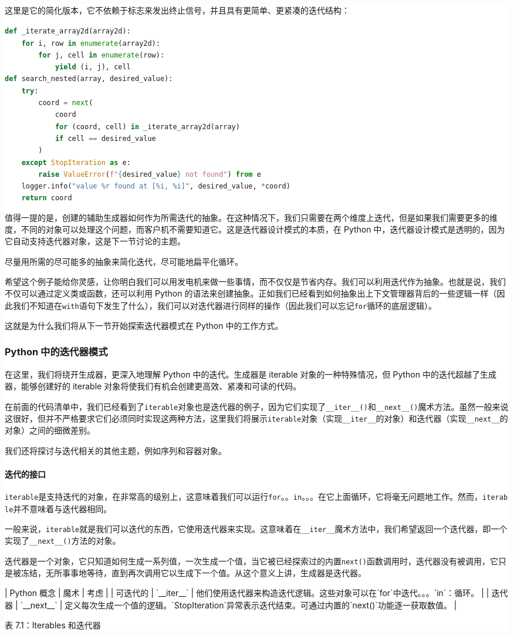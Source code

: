 这里是它的简化版本，它不依赖于标志来发出终止信号，并且具有更简单、更紧凑的迭代结构：

```py
def _iterate_array2d(array2d):
    for i, row in enumerate(array2d):
        for j, cell in enumerate(row):
            yield (i, j), cell
def search_nested(array, desired_value):
    try:
        coord = next(
            coord
            for (coord, cell) in _iterate_array2d(array)
            if cell == desired_value
        )
    except StopIteration as e:
        raise ValueError(f"{desired_value} not found") from e
    logger.info("value %r found at [%i, %i]", desired_value, *coord)
    return coord 
```

值得一提的是，创建的辅助生成器如何作为所需迭代的抽象。在这种情况下，我们只需要在两个维度上迭代，但是如果我们需要更多的维度，不同的对象可以处理这个问题，而客户机不需要知道它。这是迭代器设计模式的本质，在 Python 中，迭代器设计模式是透明的，因为它自动支持迭代器对象，这是下一节讨论的主题。

尽量用所需的尽可能多的抽象来简化迭代，尽可能地扁平化循环。

希望这个例子能给你灵感，让你明白我们可以用发电机来做一些事情，而不仅仅是节省内存。我们可以利用迭代作为抽象。也就是说，我们不仅可以通过定义类或函数，还可以利用 Python 的语法来创建抽象。正如我们已经看到如何抽象出上下文管理器背后的一些逻辑一样（因此我们不知道在`with`语句下发生了什么），我们可以对迭代器进行同样的操作（因此我们可以忘记`for`循环的底层逻辑）。

这就是为什么我们将从下一节开始探索迭代器模式在 Python 中的工作方式。

### Python 中的迭代器模式

在这里，我们将绕开生成器，更深入地理解 Python 中的迭代。生成器是 iterable 对象的一种特殊情况，但 Python 中的迭代超越了生成器，能够创建好的 iterable 对象将使我们有机会创建更高效、紧凑和可读的代码。

在前面的代码清单中，我们已经看到了`iterable`对象也是迭代器的例子，因为它们实现了`__iter__()`和`__next__()`魔术方法。虽然一般来说这很好，但并不严格要求它们必须同时实现这两种方法，这里我们将展示`iterable`对象（实现`__iter__`的对象）和迭代器（实现`__next__`的对象）之间的细微差别。

我们还将探讨与迭代相关的其他主题，例如序列和容器对象。

#### 迭代的接口

`iterable`是支持迭代的对象，在非常高的级别上，这意味着我们可以运行`for`。。`in`。。。在它上面循环，它将毫无问题地工作。然而，`iterable`并不意味着与迭代器相同。

一般来说，`iterable`就是我们可以迭代的东西，它使用迭代器来实现。这意味着在`__iter__`魔术方法中，我们希望返回一个迭代器，即一个实现了`__next__()`方法的对象。

迭代器是一个对象，它只知道如何生成一系列值，一次生成一个值，当它被已经探索过的内置`next()`函数调用时，迭代器没有被调用，它只是被冻结，无所事事地等待，直到再次调用它以生成下一个值。从这个意义上讲，生成器是迭代器。

<colgroup><col> <col> <col></colgroup> 
| Python 概念 | 魔术 | 考虑 |
| 可迭代的 | `__iter__` | 他们使用迭代器来构造迭代逻辑。这些对象可以在`for`中迭代。。。`in`：循环。 |
| 迭代器 | `__next__` | 定义每次生成一个值的逻辑。`StopIteration`异常表示迭代结束。可通过内置的`next()`功能逐一获取数值。 |

表 7.1：Iterables 和迭代器

